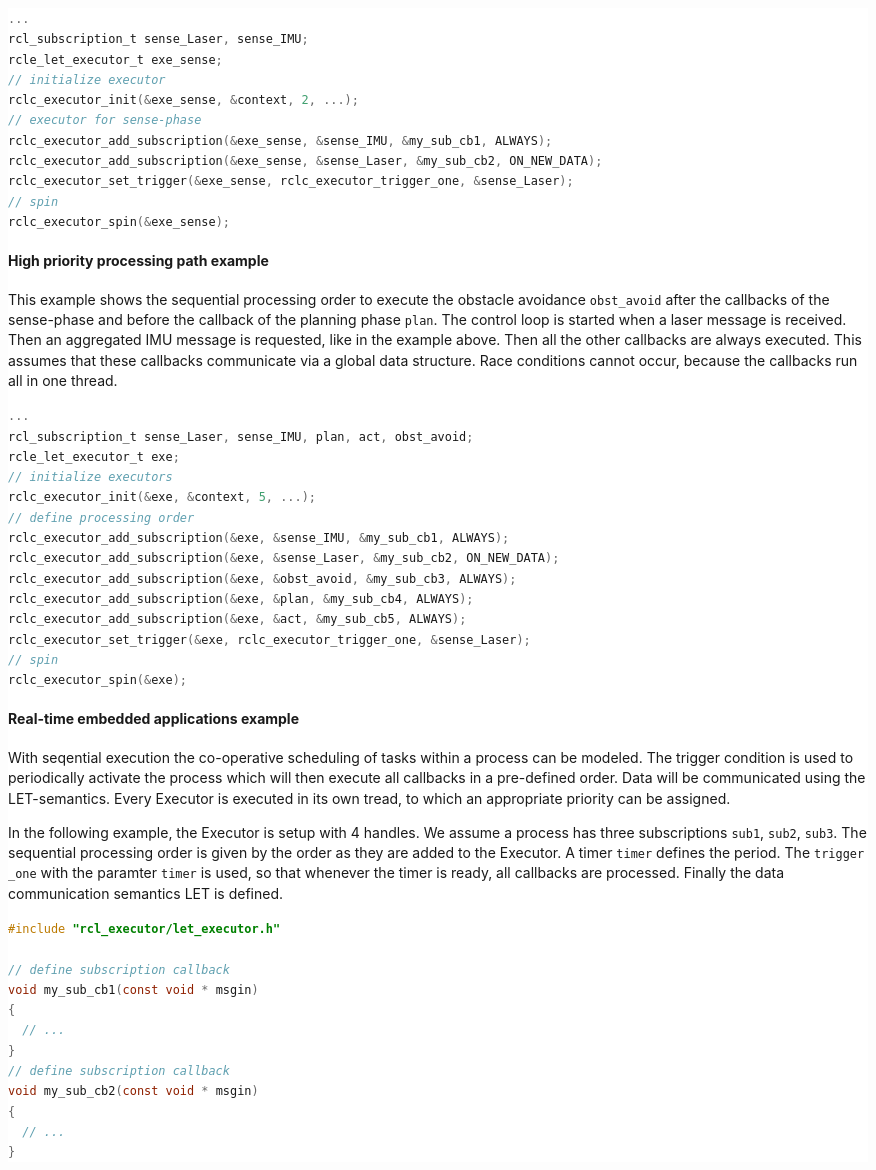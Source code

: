 ```C
...
rcl_subscription_t sense_Laser, sense_IMU;
rcle_let_executor_t exe_sense;
// initialize executor
rclc_executor_init(&exe_sense, &context, 2, ...);
// executor for sense-phase
rclc_executor_add_subscription(&exe_sense, &sense_IMU, &my_sub_cb1, ALWAYS);
rclc_executor_add_subscription(&exe_sense, &sense_Laser, &my_sub_cb2, ON_NEW_DATA);
rclc_executor_set_trigger(&exe_sense, rclc_executor_trigger_one, &sense_Laser);
// spin
rclc_executor_spin(&exe_sense);
```
#### High priority processing path example

This example shows the sequential processing order to execute the obstacle avoidance `obst_avoid`
after the callbacks of the sense-phase and before the callback of the planning phase `plan`.
The control loop is started when a laser message is received. Then an aggregated IMU message is requested,
like in the example above. Then all the other callbacks are always executed. This assumes that these callbacks
communicate via a global data structure. Race conditions cannot occur, because the callbacks
run all in one thread.

```C
...
rcl_subscription_t sense_Laser, sense_IMU, plan, act, obst_avoid;
rcle_let_executor_t exe;
// initialize executors
rclc_executor_init(&exe, &context, 5, ...);
// define processing order
rclc_executor_add_subscription(&exe, &sense_IMU, &my_sub_cb1, ALWAYS);
rclc_executor_add_subscription(&exe, &sense_Laser, &my_sub_cb2, ON_NEW_DATA);
rclc_executor_add_subscription(&exe, &obst_avoid, &my_sub_cb3, ALWAYS);
rclc_executor_add_subscription(&exe, &plan, &my_sub_cb4, ALWAYS);
rclc_executor_add_subscription(&exe, &act, &my_sub_cb5, ALWAYS);
rclc_executor_set_trigger(&exe, rclc_executor_trigger_one, &sense_Laser);
// spin
rclc_executor_spin(&exe);
```

#### Real-time embedded applications example

With seqential execution the co-operative scheduling of tasks within a process can be modeled. The trigger condition is used to periodically activate the process which will then execute all callbacks in a pre-defined order. Data will be communicated using the LET-semantics. Every Executor is executed in its own tread, to which an appropriate priority can be assigned.

In the following example, the Executor is setup with 4 handles. We assume a process has three subscriptions `sub1`, `sub2`, `sub3`. The sequential processing order is given by the order as they are added to the Executor. A timer `timer` defines the period.  The `trigger_one` with the paramter `timer` is used, so that whenever the timer is ready, all callbacks are processed. Finally the data communication semantics LET is defined.
```C
#include "rcl_executor/let_executor.h"

// define subscription callback
void my_sub_cb1(const void * msgin)
{
  // ...
}
// define subscription callback
void my_sub_cb2(const void * msgin)
{
  // ...
}
```